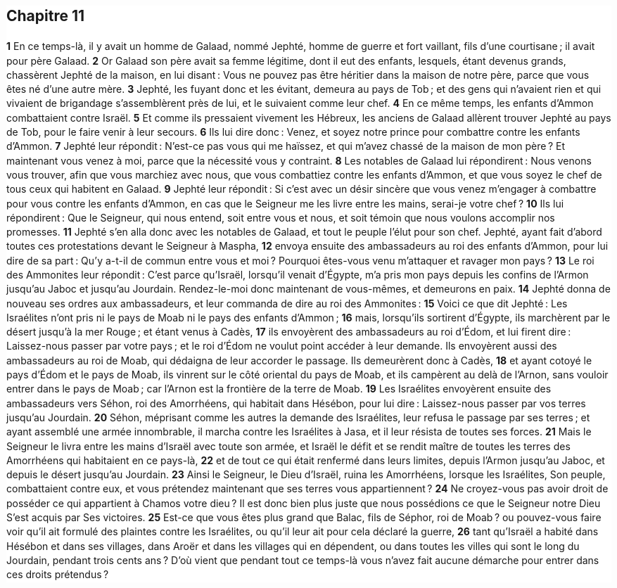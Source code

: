 ## Chapitre 11

**1** En ce temps-là, il y avait un homme de Galaad, nommé Jephté, homme de guerre et fort vaillant, fils d’une courtisane ; il avait pour père Galaad.
**2** Or Galaad son père avait sa femme légitime, dont il eut des enfants, lesquels, étant devenus grands, chassèrent Jephté de la maison, en lui disant : Vous ne pouvez pas être héritier dans la maison de notre père, parce que vous êtes né d’une autre mère.
**3** Jephté, les fuyant donc et les évitant, demeura au pays de Tob ; et des gens qui n’avaient rien et qui vivaient de brigandage s’assemblèrent près de lui, et le suivaient comme leur chef.
**4** En ce même temps, les enfants d’Ammon combattaient contre Israël.
**5** Et comme ils pressaient vivement les Hébreux, les anciens de Galaad allèrent trouver Jephté au pays de Tob, pour le faire venir à leur secours.
**6** Ils lui dire donc : Venez, et soyez notre prince pour combattre contre les enfants d’Ammon.
**7** Jephté leur répondit : N’est-ce pas vous qui me haïssez, et qui m’avez chassé de la maison de mon père ? Et maintenant vous venez à moi, parce que la nécessité vous y contraint.
**8** Les notables de Galaad lui répondirent : Nous venons vous trouver, afin que vous marchiez avec nous, que vous combattiez contre les enfants d’Ammon, et que vous soyez le chef de tous ceux qui habitent en Galaad.
**9** Jephté leur répondit : Si c’est avec un désir sincère que vous venez m’engager à combattre pour vous contre les enfants d’Ammon, en cas que le Seigneur me les livre entre les mains, serai-je votre chef ?
**10** Ils lui répondirent : Que le Seigneur, qui nous entend, soit entre vous et nous, et soit témoin que nous voulons accomplir nos promesses.
**11** Jephté s’en alla donc avec les notables de Galaad, et tout le peuple l’élut pour son chef. Jephté, ayant fait d’abord toutes ces protestations devant le Seigneur à Maspha,
**12** envoya ensuite des ambassadeurs au roi des enfants d’Ammon, pour lui dire de sa part : Qu’y a-t-il de commun entre vous et moi ? Pourquoi êtes-vous venu m’attaquer et ravager mon pays ?
**13** Le roi des Ammonites leur répondit : C’est parce qu’Israël, lorsqu’il venait d’Égypte, m’a pris mon pays depuis les confins de l’Armon jusqu’au Jaboc et jusqu’au Jourdain. Rendez-le-moi donc maintenant de vous-mêmes, et demeurons en paix.
**14** Jephté donna de nouveau ses ordres aux ambassadeurs, et leur commanda de dire au roi des Ammonites :
**15** Voici ce que dit Jephté : Les Israélites n’ont pris ni le pays de Moab ni le pays des enfants d’Ammon ;
**16** mais, lorsqu’ils sortirent d’Égypte, ils marchèrent par le désert jusqu’à la mer Rouge ; et étant venus à Cadès,
**17** ils envoyèrent des ambassadeurs au roi d’Édom, et lui firent dire : Laissez-nous passer par votre pays ; et le roi d’Édom ne voulut point accéder à leur demande. Ils envoyèrent aussi des ambassadeurs au roi de Moab, qui dédaigna de leur accorder le passage. Ils demeurèrent donc à Cadès,
**18** et ayant cotoyé le pays d’Édom et le pays de Moab, ils vinrent sur le côté oriental du pays de Moab, et ils campèrent au delà de l’Arnon, sans vouloir entrer dans le pays de Moab ; car l’Arnon est la frontière de la terre de Moab.
**19** Les Israélites envoyèrent ensuite des ambassadeurs vers Séhon, roi des Amorrhéens, qui habitait dans Hésébon, pour lui dire : Laissez-nous passer par vos terres jusqu’au Jourdain.
**20** Séhon, méprisant comme les autres la demande des Israélites, leur refusa le passage par ses terres ; et ayant assemblé une armée innombrable, il marcha contre les Israélites à Jasa, et il leur résista de toutes ses forces.
**21** Mais le Seigneur le livra entre les mains d’Israël avec toute son armée, et Israël le défit et se rendit maître de toutes les terres des Amorrhéens qui habitaient en ce pays-là,
**22** et de tout ce qui était renfermé dans leurs limites, depuis l’Armon jusqu’au Jaboc, et depuis le désert jusqu’au Jourdain.
**23** Ainsi le Seigneur, le Dieu d’Israël, ruina les Amorrhéens, lorsque les Israélites, Son peuple, combattaient contre eux, et vous prétendez maintenant que ses terres vous appartiennent ?
**24** Ne croyez-vous pas avoir droit de posséder ce qui appartient à Chamos votre dieu ? Il est donc bien plus juste que nous possédions ce que le Seigneur notre Dieu S’est acquis par Ses victoires.
**25** Est-ce que vous êtes plus grand que Balac, fils de Séphor, roi de Moab ? ou pouvez-vous faire voir qu’il ait formulé des plaintes contre les Israélites, ou qu’il leur ait pour cela déclaré la guerre,
**26** tant qu’Israël a habité dans Hésébon et dans ses villages, dans Aroër et dans les villages qui en dépendent, ou dans toutes les villes qui sont le long du Jourdain, pendant trois cents ans ? D’où vient que pendant tout ce temps-là vous n’avez fait aucune démarche pour entrer dans ces droits prétendus ?
